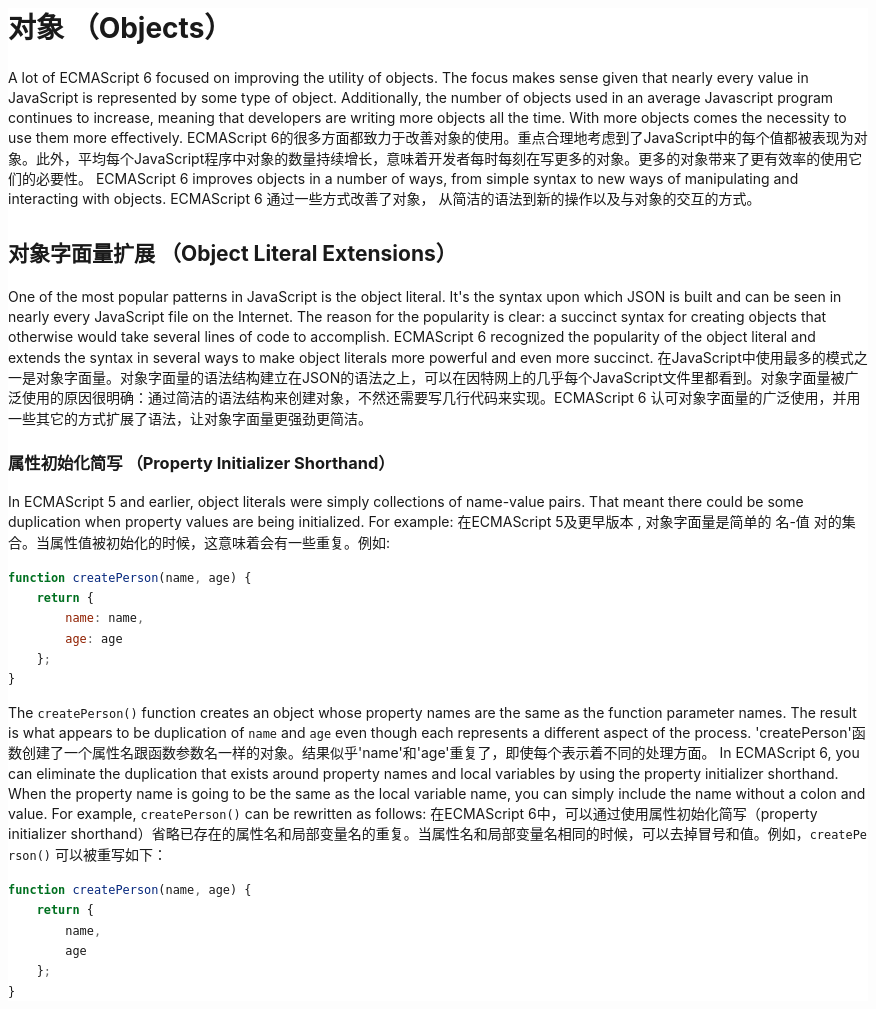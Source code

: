 # 对象 （Objects）

A lot of ECMAScript 6 focused on improving the utility of objects. The focus makes sense given that nearly every value in JavaScript is represented by some type of object. Additionally, the number of objects used in an average Javascript program continues to increase, meaning that developers are writing more objects all the time. With more objects comes the necessity to use them more effectively.
ECMAScript 6的很多方面都致力于改善对象的使用。重点合理地考虑到了JavaScript中的每个值都被表现为对象。此外，平均每个JavaScript程序中对象的数量持续增长，意味着开发者每时每刻在写更多的对象。更多的对象带来了更有效率的使用它们的必要性。
ECMAScript 6 improves objects in a number of ways, from simple syntax to new ways of manipulating and interacting with objects.
ECMAScript 6 通过一些方式改善了对象， 从简洁的语法到新的操作以及与对象的交互的方式。

## 对象字面量扩展 （Object Literal Extensions）

One of the most popular patterns in JavaScript is the object literal. It's the syntax upon which JSON is built and can be seen in nearly every JavaScript file on the Internet. The reason for the popularity is clear: a succinct syntax for creating objects that otherwise would take several lines of code to accomplish. ECMAScript 6 recognized the popularity of the object literal and extends the syntax in several ways to make object literals more powerful and even more succinct.
在JavaScript中使用最多的模式之一是对象字面量。对象字面量的语法结构建立在JSON的语法之上，可以在因特网上的几乎每个JavaScript文件里都看到。对象字面量被广泛使用的原因很明确：通过简洁的语法结构来创建对象，不然还需要写几行代码来实现。ECMAScript 6 认可对象字面量的广泛使用，并用一些其它的方式扩展了语法，让对象字面量更强劲更简洁。

### 属性初始化简写 （Property Initializer Shorthand）

In ECMAScript 5 and earlier, object literals were simply collections of name-value pairs. That meant there could be some duplication when property values are being initialized. For example:
在ECMAScript 5及更早版本 , 对象字面量是简单的 名-值 对的集合。当属性值被初始化的时候，这意味着会有一些重复。例如:

```js
function createPerson(name, age) {
    return {
        name: name,
        age: age
    };
}
```

The `createPerson()` function creates an object whose property names are the same as the function parameter names. The result is what appears to be duplication of `name` and `age` even though each represents a different aspect of the process.
'createPerson'函数创建了一个属性名跟函数参数名一样的对象。结果似乎'name'和'age'重复了，即使每个表示着不同的处理方面。
In ECMAScript 6, you can eliminate the duplication that exists around property names and local variables by using the property initializer shorthand. When the property name is going to be the same as the local variable name, you can simply include the name without a colon and value. For example, `createPerson()` can be rewritten as follows:
在ECMAScript 6中，可以通过使用属性初始化简写（property initializer shorthand）省略已存在的属性名和局部变量名的重复。当属性名和局部变量名相同的时候，可以去掉冒号和值。例如，`createPerson()` 可以被重写如下：
```js
function createPerson(name, age) {
    return {
        name,
        age
    };
}
```
